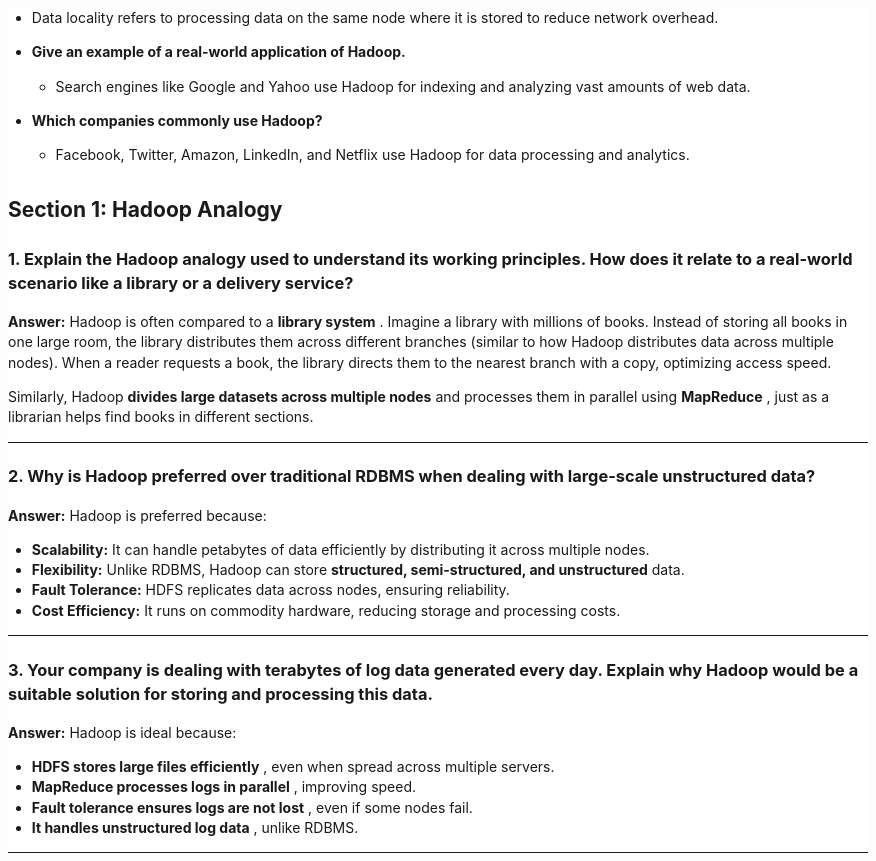   * Data locality refers to processing data on the same node where it is stored to reduce network overhead.
* **Give an example of a real-world application of Hadoop.**

  * Search engines like Google and Yahoo use Hadoop for indexing and analyzing vast amounts of web data.
* **Which companies commonly use Hadoop?**

  * Facebook, Twitter, Amazon, LinkedIn, and Netflix use Hadoop for data processing and analytics.

## **Section 1: Hadoop Analogy**

### **1. Explain the Hadoop analogy used to understand its working principles. How does it relate to a real-world scenario like a library or a delivery service?**

**Answer:**
Hadoop is often compared to a  **library system** . Imagine a library with millions of books. Instead of storing all books in one large room, the library distributes them across different branches (similar to how Hadoop distributes data across multiple nodes). When a reader requests a book, the library directs them to the nearest branch with a copy, optimizing access speed.

Similarly, Hadoop **divides large datasets across multiple nodes** and processes them in parallel using  **MapReduce** , just as a librarian helps find books in different sections.

---

### **2. Why is Hadoop preferred over traditional RDBMS when dealing with large-scale unstructured data?**

**Answer:**
Hadoop is preferred because:

* **Scalability:** It can handle petabytes of data efficiently by distributing it across multiple nodes.
* **Flexibility:** Unlike RDBMS, Hadoop can store **structured, semi-structured, and unstructured** data.
* **Fault Tolerance:** HDFS replicates data across nodes, ensuring reliability.
* **Cost Efficiency:** It runs on commodity hardware, reducing storage and processing costs.

---

### **3. Your company is dealing with terabytes of log data generated every day. Explain why Hadoop would be a suitable solution for storing and processing this data.**

**Answer:**
Hadoop is ideal because:

* **HDFS stores large files efficiently** , even when spread across multiple servers.
* **MapReduce processes logs in parallel** , improving speed.
* **Fault tolerance ensures logs are not lost** , even if some nodes fail.
* **It handles unstructured log data** , unlike RDBMS.

---